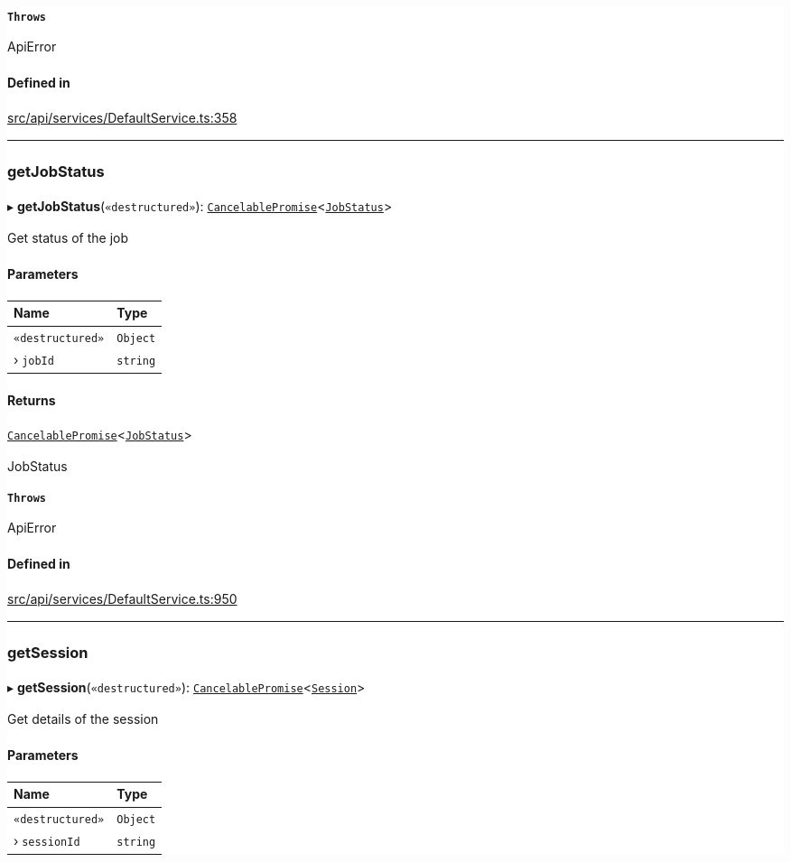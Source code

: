 **`Throws`**

ApiError

#### Defined in

[src/api/services/DefaultService.ts:358](https://github.com/julep-ai/julep/blob/035e7f91b35da5c19151875490e535b6923a07fe/sdks/ts/src/api/services/DefaultService.ts#L358)

___

### getJobStatus

▸ **getJobStatus**(`«destructured»`): [`CancelablePromise`](api_core_CancelablePromise.CancelablePromise.md)\<[`JobStatus`](../modules/api_models_JobStatus.md#jobstatus)\>

Get status of the job

#### Parameters

| Name | Type |
| :------ | :------ |
| `«destructured»` | `Object` |
| › `jobId` | `string` |

#### Returns

[`CancelablePromise`](api_core_CancelablePromise.CancelablePromise.md)\<[`JobStatus`](../modules/api_models_JobStatus.md#jobstatus)\>

JobStatus

**`Throws`**

ApiError

#### Defined in

[src/api/services/DefaultService.ts:950](https://github.com/julep-ai/julep/blob/035e7f91b35da5c19151875490e535b6923a07fe/sdks/ts/src/api/services/DefaultService.ts#L950)

___

### getSession

▸ **getSession**(`«destructured»`): [`CancelablePromise`](api_core_CancelablePromise.CancelablePromise.md)\<[`Session`](../modules/api_models_Session.md#session)\>

Get details of the session

#### Parameters

| Name | Type |
| :------ | :------ |
| `«destructured»` | `Object` |
| › `sessionId` | `string` |
